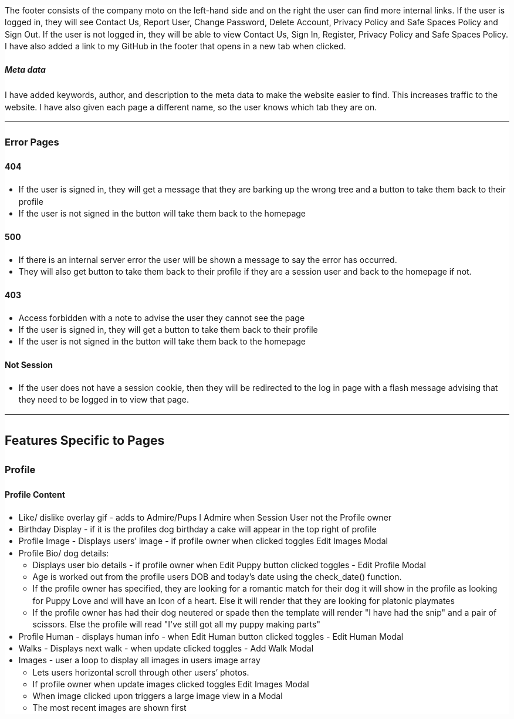 The footer consists of the company moto on the left-hand side and on the right the user can find more internal links.  If the user is logged in, they will see Contact Us, Report User, Change Password, Delete Account, Privacy Policy and Safe Spaces Policy and Sign Out. If the user is not logged in, they will be able to view Contact Us, Sign In, Register, Privacy Policy and Safe Spaces Policy.  I have also added a link to my GitHub in the footer that opens in a new tab when clicked. 
##### Meta data
I have added keywords, author, and description to the meta data to make the website easier to find.  This increases traffic to the website.  I have also given each page a different name, so the user knows which tab they are on. 


*** 

### Error Pages 
#### 404 
* If the user is signed in, they will get a message that they are barking up the wrong tree and a button to take them back to their profile 
* If the user is not signed in the button will take them back to the homepage

#### 500 
* If there is an internal server error the user will be shown a message to say  the error has occurred.
* They will also get button to take them back to their profile if they are a session user and back to the homepage if not. 

#### 403

* Access forbidden with a note to advise the user they cannot see the page
* If the user is signed in, they will get a button to take them back to their profile 
* If the user is not signed in the button will take them back to the homepage


#### Not Session 
* If the user does not have a session cookie, then they will be redirected to the log in page with a flash message advising that they need to be logged in to view that page. 


***

## Features Specific to Pages

### Profile 
#### Profile Content
* Like/ dislike overlay gif - adds to Admire/Pups I Admire when Session User not the Profile owner 
* Birthday Display - if it is the profiles dog birthday a cake will appear in the top right of profile
* Profile Image - Displays users’ image - if profile owner when clicked toggles Edit Images Modal
* Profile Bio/ dog details: 
    * Displays user bio details - if profile owner when Edit Puppy button clicked toggles - Edit Profile Modal
    * Age is worked out from the profile users DOB and today’s date using the check_date() function.
    * If the profile owner has specified, they are looking for a romantic match for their dog it will show in the profile as looking for Puppy Love and will have an Icon of a heart. Else it will render that they are looking for platonic playmates
    * If the profile owner has had their dog neutered or spade then the template will render "I have had the snip" and a pair of scissors. Else the profile will read "I've still got all my puppy making parts"
* Profile Human - displays human info - when Edit Human button clicked toggles - Edit Human Modal
* Walks - Displays next walk - when update clicked toggles - Add Walk Modal 
* Images - user a loop to display all images in users image array
    * Lets users horizontal scroll through other users’ photos.
    * If profile owner when update images clicked toggles Edit Images Modal
    * When image clicked upon triggers a large image view in a Modal  
    * The most recent images are shown first